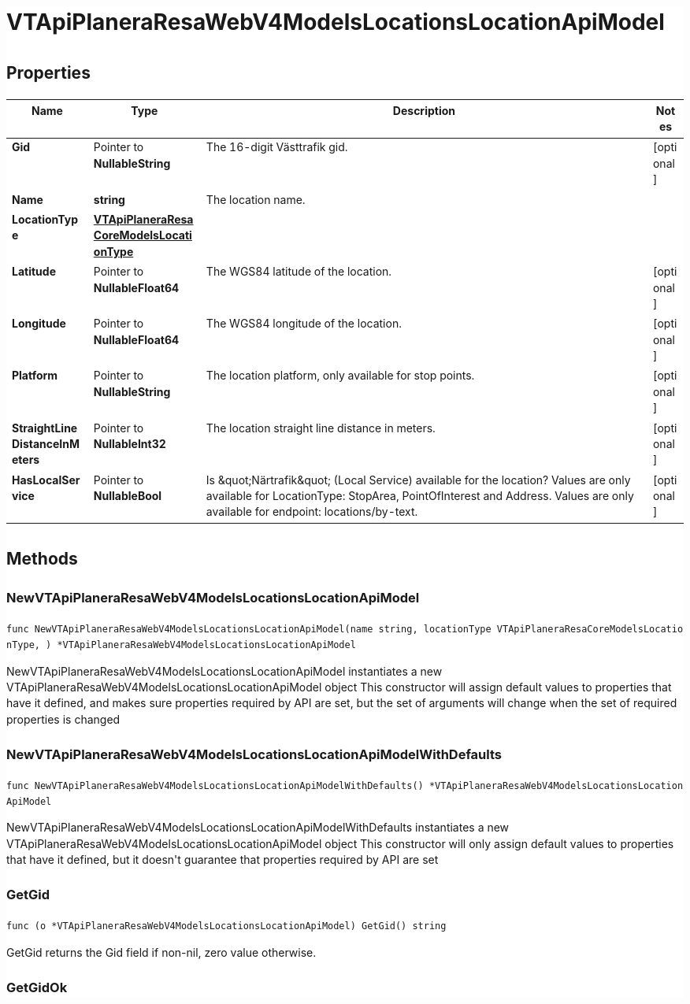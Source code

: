 # VTApiPlaneraResaWebV4ModelsLocationsLocationApiModel

## Properties

Name | Type | Description | Notes
------------ | ------------- | ------------- | -------------
**Gid** | Pointer to **NullableString** | The 16-digit Västtrafik gid. | [optional] 
**Name** | **string** | The location name. | 
**LocationType** | [**VTApiPlaneraResaCoreModelsLocationType**](VTApiPlaneraResaCoreModelsLocationType.md) |  | 
**Latitude** | Pointer to **NullableFloat64** | The WGS84 latitude of the location. | [optional] 
**Longitude** | Pointer to **NullableFloat64** | The WGS84 longitude of the location. | [optional] 
**Platform** | Pointer to **NullableString** | The location platform, only available for stop points. | [optional] 
**StraightLineDistanceInMeters** | Pointer to **NullableInt32** | The location straight line distance in meters. | [optional] 
**HasLocalService** | Pointer to **NullableBool** | Is \&quot;Närtrafik\&quot; (Local Service) available for the location?  Values are only available for LocationType: StopArea, PointOfInterest and Address.  Values are only available for endpoint: locations/by-text. | [optional] 

## Methods

### NewVTApiPlaneraResaWebV4ModelsLocationsLocationApiModel

`func NewVTApiPlaneraResaWebV4ModelsLocationsLocationApiModel(name string, locationType VTApiPlaneraResaCoreModelsLocationType, ) *VTApiPlaneraResaWebV4ModelsLocationsLocationApiModel`

NewVTApiPlaneraResaWebV4ModelsLocationsLocationApiModel instantiates a new VTApiPlaneraResaWebV4ModelsLocationsLocationApiModel object
This constructor will assign default values to properties that have it defined,
and makes sure properties required by API are set, but the set of arguments
will change when the set of required properties is changed

### NewVTApiPlaneraResaWebV4ModelsLocationsLocationApiModelWithDefaults

`func NewVTApiPlaneraResaWebV4ModelsLocationsLocationApiModelWithDefaults() *VTApiPlaneraResaWebV4ModelsLocationsLocationApiModel`

NewVTApiPlaneraResaWebV4ModelsLocationsLocationApiModelWithDefaults instantiates a new VTApiPlaneraResaWebV4ModelsLocationsLocationApiModel object
This constructor will only assign default values to properties that have it defined,
but it doesn't guarantee that properties required by API are set

### GetGid

`func (o *VTApiPlaneraResaWebV4ModelsLocationsLocationApiModel) GetGid() string`

GetGid returns the Gid field if non-nil, zero value otherwise.

### GetGidOk
